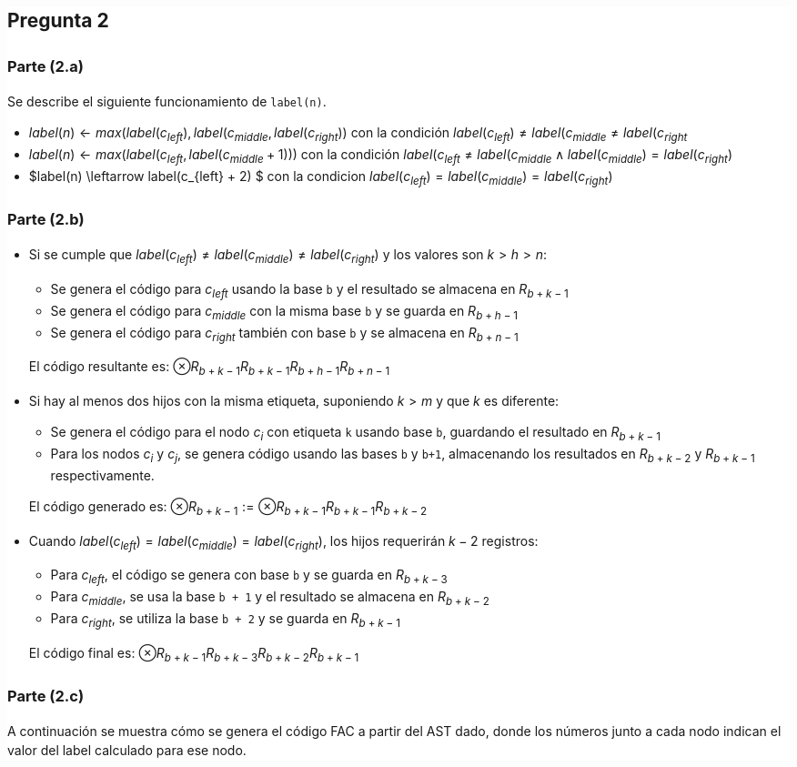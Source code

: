 
## Pregunta 2

### Parte (2.a)

Se describe el siguiente funcionamiento de `label(n)`.

* $label(n) \leftarrow max(label(c_{left}), label(c_{middle}, label(c_{right}))$ con la condición $label(c_{left}) \neq label(c_{middle} \neq label(c_{right}$
* $label(n) \leftarrow max(label(c_{left}, label(c_{middle}+1)))$ con la condición $label(c_{left} \neq label(c_{middle} \land label(c_{middle}) = label(c_{right})$
* $label(n) \leftarrow label(c_{left} + 2) $ con la condicion $label(c_{left}) = label(c_{middle}) = label(c_{right})$

### Parte (2.b)

- Si se cumple que $label(c_{left}) \neq label(c_{middle}) \neq label(c_{right})$ y los valores son $k > h > n$:
	- Se genera el código para $c_{left}$ usando la base `b` y el resultado se almacena en $R_{b+k−1}$
	- Se genera el código para $c_{middle}$ con la misma base `b` y se guarda en $R_{b+h−1}$
	- Se genera el código para $c_{right}$ también con base `b` y se almacena en $R_{b+n−1}$

    El código resultante es: $\otimes R_{b+k−1}R_{b+k−1}R_{b+h−1}R_{b+n−1}$

- Si hay al menos dos hijos con la misma etiqueta, suponiendo $k > m$ y que $k$ es diferente:
	- Se genera el código para el nodo $c_{i}$ con etiqueta `k` usando base `b`, guardando el resultado en $R_{b+k-1}$
	- Para los nodos $c_{i}$ y $c_{j}$, se genera código usando las bases `b` y `b+1`, almacenando los resultados en $R_{b+k−2}$ y $R_{b+k−1}$ respectivamente.
  
    El código generado es: $\otimes R_{b+k−1} := \otimes R_{b+k−1}R_{b+k−1}R_{b+k−2}$

- Cuando $label(c_{left}) = label(c_{middle}) = label(c_{right})$, los hijos requerirán $k − 2$ registros:
	- Para $c_{left}$, el código se genera con base `b` y se guarda en $R_{b+k−3}$
	- Para $c_{middle}$, se usa la base `b + 1` y el resultado se almacena en $R_{b+k−2}$
	- Para $c_{right}$, se utiliza la base `b + 2` y se guarda en $R_{b+k−1}$
 
    El código final es: $\otimes R_{b+k−1}R_{b+k−3}R_{b+k−2}R_{b+k−1}$

### Parte (2.c)

A continuación se muestra cómo se genera el código FAC a partir del AST dado, donde los números junto a cada nodo indican el valor del label calculado para ese nodo.
